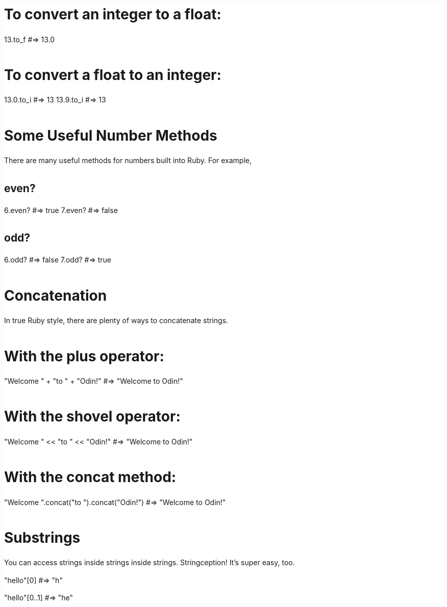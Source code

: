 # To convert an integer to a float:

13.to_f #=> 13.0

# To convert a float to an integer:

13.0.to_i #=> 13
13.9.to_i #=> 13

# Some Useful Number Methods

There are many useful methods for numbers built into Ruby. For example,

## even?

6.even? #=> true
7.even? #=> false

## odd?

6.odd? #=> false
7.odd? #=> true

# Concatenation

In true Ruby style, there are plenty of ways to concatenate strings.

# With the plus operator:

"Welcome " + "to " + "Odin!" #=> "Welcome to Odin!"

# With the shovel operator:

"Welcome " << "to " << "Odin!" #=> "Welcome to Odin!"

# With the concat method:

"Welcome ".concat("to ").concat("Odin!") #=> "Welcome to Odin!"

# Substrings

You can access strings inside strings inside strings. Stringception! It’s super easy, too.

"hello"[0] #=> "h"

"hello"[0..1] #=> "he"
